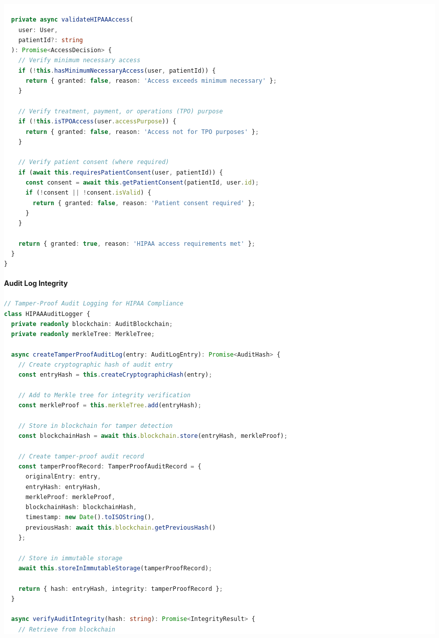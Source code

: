 ```typescript
  
  private async validateHIPAAAccess(
    user: User, 
    patientId?: string
  ): Promise<AccessDecision> {
    // Verify minimum necessary access
    if (!this.hasMinimumNecessaryAccess(user, patientId)) {
      return { granted: false, reason: 'Access exceeds minimum necessary' };
    }
    
    // Verify treatment, payment, or operations (TPO) purpose
    if (!this.isTPOAccess(user.accessPurpose)) {
      return { granted: false, reason: 'Access not for TPO purposes' };
    }
    
    // Verify patient consent (where required)
    if (await this.requiresPatientConsent(user, patientId)) {
      const consent = await this.getPatientConsent(patientId, user.id);
      if (!consent || !consent.isValid) {
        return { granted: false, reason: 'Patient consent required' };
      }
    }
    
    return { granted: true, reason: 'HIPAA access requirements met' };
  }
}
```

#### Audit Log Integrity
```typescript
// Tamper-Proof Audit Logging for HIPAA Compliance
class HIPAAAuditLogger {
  private readonly blockchain: AuditBlockchain;
  private readonly merkleTree: MerkleTree;
  
  async createTamperProofAuditLog(entry: AuditLogEntry): Promise<AuditHash> {
    // Create cryptographic hash of audit entry
    const entryHash = this.createCryptographicHash(entry);
    
    // Add to Merkle tree for integrity verification
    const merkleProof = this.merkleTree.add(entryHash);
    
    // Store in blockchain for tamper detection
    const blockchainHash = await this.blockchain.store(entryHash, merkleProof);
    
    // Create tamper-proof audit record
    const tamperProofRecord: TamperProofAuditRecord = {
      originalEntry: entry,
      entryHash: entryHash,
      merkleProof: merkleProof,
      blockchainHash: blockchainHash,
      timestamp: new Date().toISOString(),
      previousHash: await this.blockchain.getPreviousHash()
    };
    
    // Store in immutable storage
    await this.storeInImmutableStorage(tamperProofRecord);
    
    return { hash: entryHash, integrity: tamperProofRecord };
  }
  
  async verifyAuditIntegrity(hash: string): Promise<IntegrityResult> {
    // Retrieve from blockchain
```